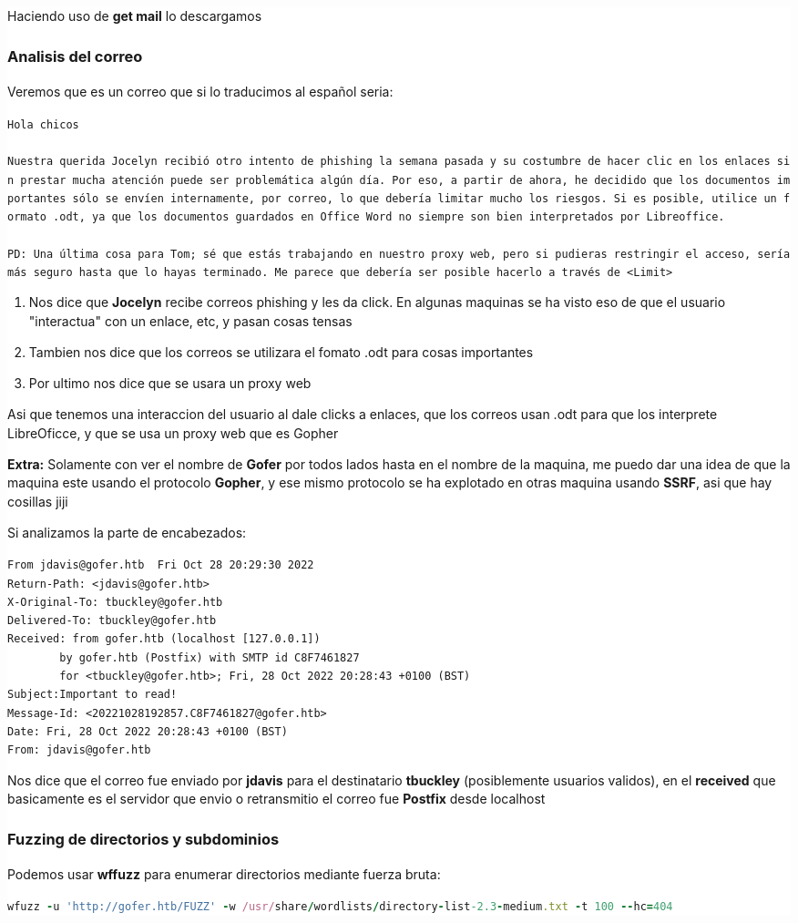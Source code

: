Haciendo uso de **get mail** lo descargamos

### Analisis del correo

Veremos que es un correo que si lo traducimos al español seria:

    Hola chicos

    Nuestra querida Jocelyn recibió otro intento de phishing la semana pasada y su costumbre de hacer clic en los enlaces sin prestar mucha atención puede ser problemática algún día. Por eso, a partir de ahora, he decidido que los documentos importantes sólo se envíen internamente, por correo, lo que debería limitar mucho los riesgos. Si es posible, utilice un formato .odt, ya que los documentos guardados en Office Word no siempre son bien interpretados por Libreoffice.

    PD: Una última cosa para Tom; sé que estás trabajando en nuestro proxy web, pero si pudieras restringir el acceso, sería más seguro hasta que lo hayas terminado. Me parece que debería ser posible hacerlo a través de <Limit>

1. Nos dice que **Jocelyn** recibe correos phishing y les da click. En algunas maquinas se ha visto eso de que el usuario "interactua" con un enlace, etc, y pasan cosas tensas

2. Tambien nos dice que los correos se utilizara el fomato .odt para cosas importantes

3. Por ultimo nos dice que se usara un proxy web

Asi que tenemos una interaccion del usuario al dale clicks a enlaces, que los correos usan .odt para que los interprete LibreOficce, y que se usa un proxy web que es Gopher

**Extra:** Solamente con ver el nombre de **Gofer** por todos lados hasta en el nombre de la maquina, me puedo dar una idea de que la maquina este usando el protocolo **Gopher**, y ese mismo protocolo se ha explotado en otras maquina usando **SSRF**, asi que hay cosillas jiji

Si analizamos la parte de encabezados:

    From jdavis@gofer.htb  Fri Oct 28 20:29:30 2022
    Return-Path: <jdavis@gofer.htb>
    X-Original-To: tbuckley@gofer.htb
    Delivered-To: tbuckley@gofer.htb
    Received: from gofer.htb (localhost [127.0.0.1])
            by gofer.htb (Postfix) with SMTP id C8F7461827
            for <tbuckley@gofer.htb>; Fri, 28 Oct 2022 20:28:43 +0100 (BST)
    Subject:Important to read!
    Message-Id: <20221028192857.C8F7461827@gofer.htb>
    Date: Fri, 28 Oct 2022 20:28:43 +0100 (BST)
    From: jdavis@gofer.htb

Nos dice que el correo fue enviado por **jdavis** para el destinatario **tbuckley** (posiblemente usuarios validos), en el **received** que basicamente es el servidor que envio o retransmitio el correo fue **Postfix** desde localhost

### Fuzzing de directorios y subdominios

Podemos usar **wffuzz** para enumerar directorios mediante fuerza bruta:

```ruby
wfuzz -u 'http://gofer.htb/FUZZ' -w /usr/share/wordlists/directory-list-2.3-medium.txt -t 100 --hc=404
```
